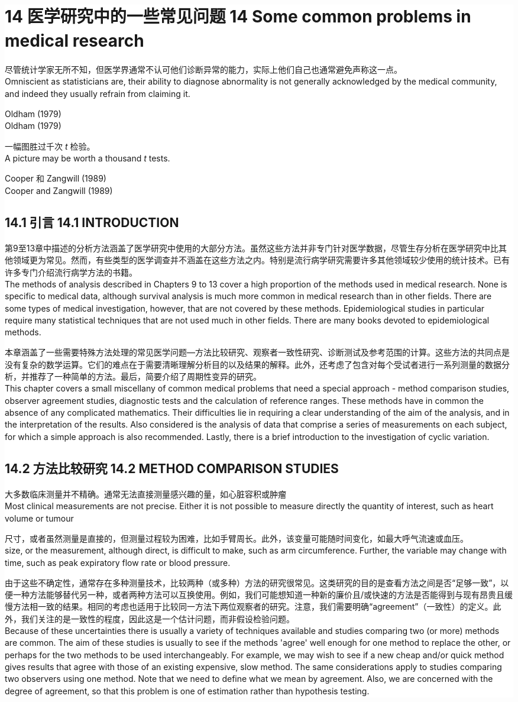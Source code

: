 # 14 医学研究中的一些常见问题  14 Some common problems in medical research  

尽管统计学家无所不知，但医学界通常不认可他们诊断异常的能力，实际上他们自己也通常避免声称这一点。  
Omniscient as statisticians are, their ability to diagnose abnormality is not generally acknowledged by the medical community, and indeed they usually refrain from claiming it.  

Oldham (1979)  
Oldham (1979)  

一幅图胜过千次 $t$ 检验。  
A picture may be worth a thousand  $t$  tests.  

Cooper 和 Zangwill (1989)  
Cooper and Zangwill (1989)  


## 14.1 引言  14.1 INTRODUCTION  

第9至13章中描述的分析方法涵盖了医学研究中使用的大部分方法。虽然这些方法并非专门针对医学数据，尽管生存分析在医学研究中比其他领域更为常见。然而，有些类型的医学调查并不涵盖在这些方法之内。特别是流行病学研究需要许多其他领域较少使用的统计技术。已有许多专门介绍流行病学方法的书籍。  
The methods of analysis described in Chapters 9 to 13 cover a high proportion of the methods used in medical research. None is specific to medical data, although survival analysis is much more common in medical research than in other fields. There are some types of medical investigation, however, that are not covered by these methods. Epidemiological studies in particular require many statistical techniques that are not used much in other fields. There are many books devoted to epidemiological methods.  

本章涵盖了一些需要特殊方法处理的常见医学问题—方法比较研究、观察者一致性研究、诊断测试及参考范围的计算。这些方法的共同点是没有复杂的数学运算。它们的难点在于需要清晰理解分析目的以及结果的解释。此外，还考虑了包含对每个受试者进行一系列测量的数据分析，并推荐了一种简单的方法。最后，简要介绍了周期性变异的研究。  
This chapter covers a small miscellany of common medical problems that need a special approach - method comparison studies, observer agreement studies, diagnostic tests and the calculation of reference ranges. These methods have in common the absence of any complicated mathematics. Their difficulties lie in requiring a clear understanding of the aim of the analysis, and in the interpretation of the results. Also considered is the analysis of data that comprise a series of measurements on each subject, for which a simple approach is also recommended. Lastly, there is a brief introduction to the investigation of cyclic variation.  


## 14.2 方法比较研究  14.2 METHOD COMPARISON STUDIES  

大多数临床测量并不精确。通常无法直接测量感兴趣的量，如心脏容积或肿瘤  
Most clinical measurements are not precise. Either it is not possible to measure directly the quantity of interest, such as heart volume or tumour  

尺寸，或者虽然测量是直接的，但测量过程较为困难，比如手臂周长。此外，该变量可能随时间变化，如最大呼气流速或血压。  
size, or the measurement, although direct, is difficult to make, such as arm circumference. Further, the variable may change with time, such as peak expiratory flow rate or blood pressure.  

由于这些不确定性，通常存在多种测量技术，比较两种（或多种）方法的研究很常见。这类研究的目的是查看方法之间是否“足够一致”，以便一种方法能够替代另一种，或者两种方法可以互换使用。例如，我们可能想知道一种新的廉价且/或快速的方法是否能得到与现有昂贵且缓慢方法相一致的结果。相同的考虑也适用于比较同一方法下两位观察者的研究。注意，我们需要明确“agreement”（一致性）的定义。此外，我们关注的是一致性的程度，因此这是一个估计问题，而非假设检验问题。  
Because of these uncertainties there is usually a variety of techniques available and studies comparing two (or more) methods are common. The aim of these studies is usually to see if the methods 'agree' well enough for one method to replace the other, or perhaps for the two methods to be used interchangeably. For example, we may wish to see if a new cheap and/or quick method gives results that agree with those of an existing expensive, slow method. The same considerations apply to studies comparing two observers using one method. Note that we need to define what we mean by agreement. Also, we are concerned with the degree of agreement, so that this problem is one of estimation rather than hypothesis testing.  
